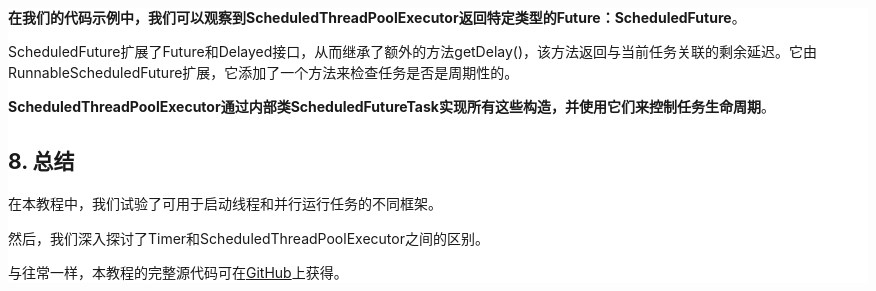 **在我们的代码示例中，我们可以观察到ScheduledThreadPoolExecutor返回特定类型的Future：ScheduledFuture**。

ScheduledFuture扩展了Future和Delayed接口，从而继承了额外的方法getDelay()，该方法返回与当前任务关联的剩余延迟。它由RunnableScheduledFuture扩展，它添加了一个方法来检查任务是否是周期性的。

**ScheduledThreadPoolExecutor通过内部类ScheduledFutureTask实现所有这些构造，并使用它们来控制任务生命周期**。

## 8. 总结

在本教程中，我们试验了可用于启动线程和并行运行任务的不同框架。

然后，我们深入探讨了Timer和ScheduledThreadPoolExecutor之间的区别。

与往常一样，本教程的完整源代码可在[GitHub](https://github.com/tuyucheng7/taketoday-tutorial4j/tree/master/java-core-modules/java-concurrency-simple)上获得。